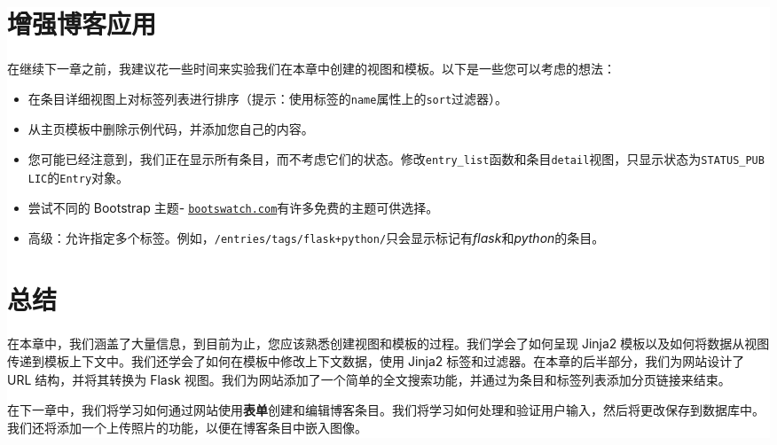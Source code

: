 # 增强博客应用

在继续下一章之前，我建议花一些时间来实验我们在本章中创建的视图和模板。以下是一些您可以考虑的想法：

+   在条目详细视图上对标签列表进行排序（提示：使用标签的`name`属性上的`sort`过滤器）。

+   从主页模板中删除示例代码，并添加您自己的内容。

+   您可能已经注意到，我们正在显示所有条目，而不考虑它们的状态。修改`entry_list`函数和条目`detail`视图，只显示状态为`STATUS_PUBLIC`的`Entry`对象。

+   尝试不同的 Bootstrap 主题- [`bootswatch.com`](http://bootswatch.com)有许多免费的主题可供选择。

+   高级：允许指定多个标签。例如，`/entries/tags/flask+python/`只会显示标记有*flask*和*python*的条目。

# 总结

在本章中，我们涵盖了大量信息，到目前为止，您应该熟悉创建视图和模板的过程。我们学会了如何呈现 Jinja2 模板以及如何将数据从视图传递到模板上下文中。我们还学会了如何在模板中修改上下文数据，使用 Jinja2 标签和过滤器。在本章的后半部分，我们为网站设计了 URL 结构，并将其转换为 Flask 视图。我们为网站添加了一个简单的全文搜索功能，并通过为条目和标签列表添加分页链接来结束。

在下一章中，我们将学习如何通过网站使用**表单**创建和编辑博客条目。我们将学习如何处理和验证用户输入，然后将更改保存到数据库中。我们还将添加一个上传照片的功能，以便在博客条目中嵌入图像。
